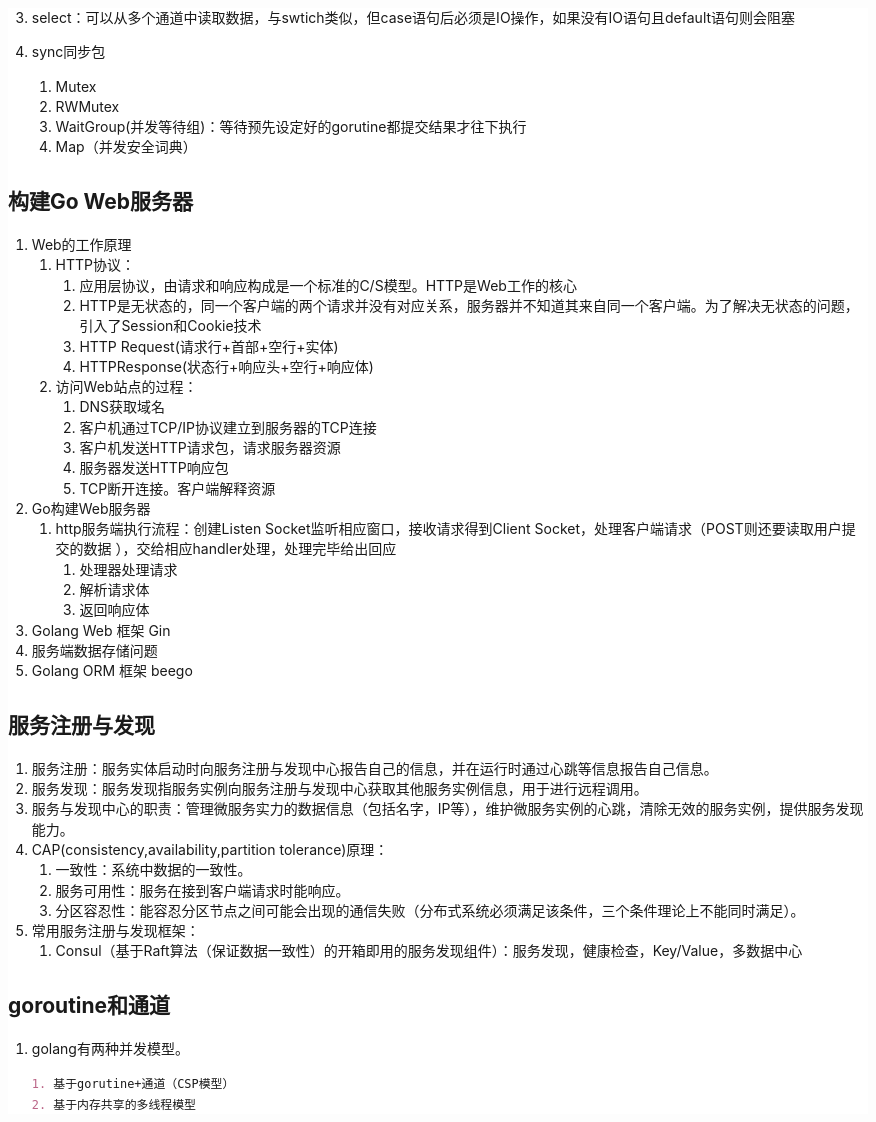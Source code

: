    3. select：可以从多个通道中读取数据，与swtich类似，但case语句后必须是IO操作，如果没有IO语句且default语句则会阻塞

   4. sync同步包

      1. Mutex
      2. RWMutex
      3. WaitGroup(并发等待组)：等待预先设定好的gorutine都提交结果才往下执行
      4. Map（并发安全词典）

## 构建Go Web服务器

1. Web的工作原理
   1. HTTP协议：
      1. 应用层协议，由请求和响应构成是一个标准的C/S模型。HTTP是Web工作的核心
      2. HTTP是无状态的，同一个客户端的两个请求并没有对应关系，服务器并不知道其来自同一个客户端。为了解决无状态的问题，引入了Session和Cookie技术
      3. HTTP Request(请求行+首部+空行+实体)
      4. HTTPResponse(状态行+响应头+空行+响应体)
   2. 访问Web站点的过程：
      1. DNS获取域名
      2. 客户机通过TCP/IP协议建立到服务器的TCP连接
      3. 客户机发送HTTP请求包，请求服务器资源
      4. 服务器发送HTTP响应包
      5. TCP断开连接。客户端解释资源
2. Go构建Web服务器
   1. http服务端执行流程：创建Listen Socket监听相应窗口，接收请求得到Client Socket，处理客户端请求（POST则还要读取用户提交的数据 ），交给相应handler处理，处理完毕给出回应
      1. 处理器处理请求
      2. 解析请求体
      3. 返回响应体
3. Golang Web 框架 Gin
4. 服务端数据存储问题
5. Golang ORM 框架 beego

## 服务注册与发现

1. 服务注册：服务实体启动时向服务注册与发现中心报告自己的信息，并在运行时通过心跳等信息报告自己信息。
2. 服务发现：服务发现指服务实例向服务注册与发现中心获取其他服务实例信息，用于进行远程调用。
3. 服务与发现中心的职责：管理微服务实力的数据信息（包括名字，IP等），维护微服务实例的心跳，清除无效的服务实例，提供服务发现能力。
4. CAP(consistency,availability,partition tolerance)原理：
   1. 一致性：系统中数据的一致性。
   2. 服务可用性：服务在接到客户端请求时能响应。
   3. 分区容忍性：能容忍分区节点之间可能会出现的通信失败（分布式系统必须满足该条件，三个条件理论上不能同时满足）。
5. 常用服务注册与发现框架：
   1. Consul（基于Raft算法（保证数据一致性）的开箱即用的服务发现组件）：服务发现，健康检查，Key/Value，多数据中心



## goroutine和通道

1. golang有两种并发模型。

   ```markdown
   1. 基于gorutine+通道（CSP模型）
   2. 基于内存共享的多线程模型
   ```
